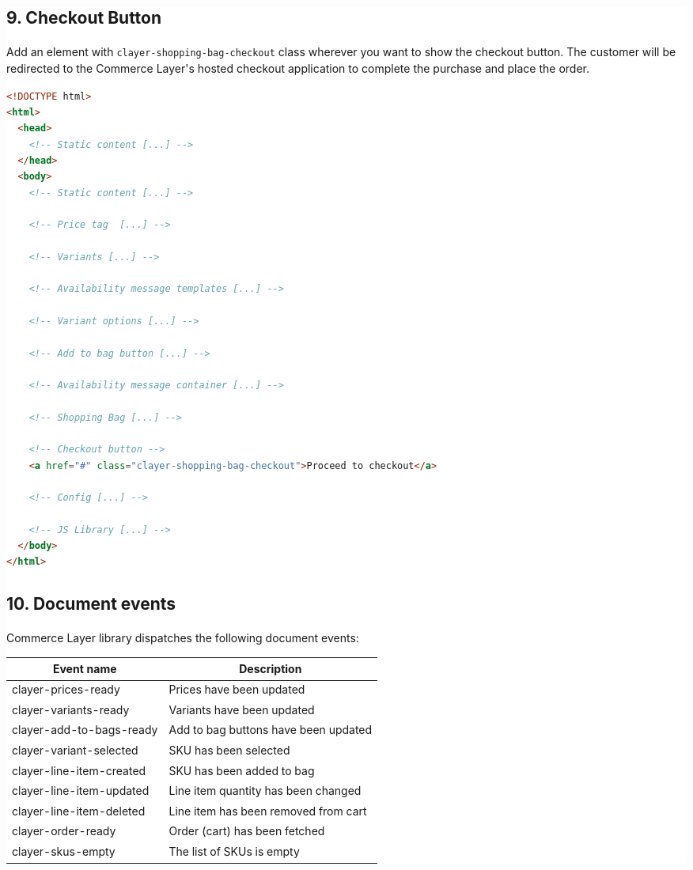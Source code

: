 ## 9. Checkout Button

Add an element with `clayer-shopping-bag-checkout` class wherever you want to show the checkout button. The customer will be redirected to the Commerce Layer's hosted checkout application to complete the purchase and place the order.

```html
<!DOCTYPE html>
<html>
  <head>
    <!-- Static content [...] -->
  </head>
  <body>
    <!-- Static content [...] -->

    <!-- Price tag  [...] -->

    <!-- Variants [...] -->

    <!-- Availability message templates [...] -->

    <!-- Variant options [...] -->

    <!-- Add to bag button [...] -->

    <!-- Availability message container [...] -->

    <!-- Shopping Bag [...] -->

    <!-- Checkout button -->
    <a href="#" class="clayer-shopping-bag-checkout">Proceed to checkout</a>

    <!-- Config [...] -->

    <!-- JS Library [...] -->
  </body>
</html>
```

## 10. Document events

Commerce Layer library dispatches the following document events:

| Event name               | Description                          |
| ------------------------ | ------------------------------------ |
| clayer-prices-ready      | Prices have been updated             |
| clayer-variants-ready    | Variants have been updated           |
| clayer-add-to-bags-ready | Add to bag buttons have been updated |
| clayer-variant-selected  | SKU has been selected                |
| clayer-line-item-created | SKU has been added to bag            |
| clayer-line-item-updated | Line item quantity has been changed  |
| clayer-line-item-deleted | Line item has been removed from cart |
| clayer-order-ready       | Order (cart) has been fetched        |
| clayer-skus-empty        | The list of SKUs is empty            |
